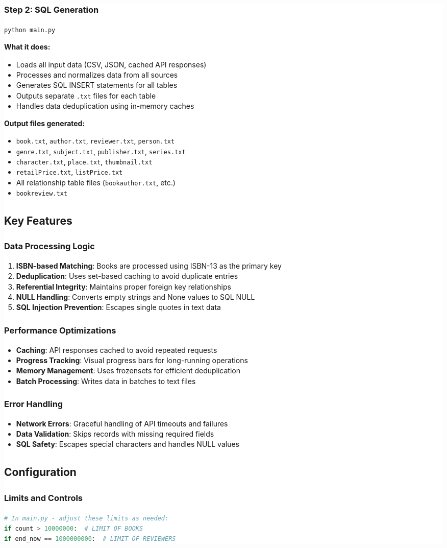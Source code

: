 ### Step 2: SQL Generation
```bash
python main.py
```

**What it does:**
- Loads all input data (CSV, JSON, cached API responses)
- Processes and normalizes data from all sources
- Generates SQL INSERT statements for all tables
- Outputs separate `.txt` files for each table
- Handles data deduplication using in-memory caches

**Output files generated:**
- `book.txt`, `author.txt`, `reviewer.txt`, `person.txt`
- `genre.txt`, `subject.txt`, `publisher.txt`, `series.txt`
- `character.txt`, `place.txt`, `thumbnail.txt`
- `retailPrice.txt`, `listPrice.txt`
- All relationship table files (`bookauthor.txt`, etc.)
- `bookreview.txt`

## Key Features

### Data Processing Logic

1. **ISBN-based Matching**: Books are processed using ISBN-13 as the primary key
2. **Deduplication**: Uses set-based caching to avoid duplicate entries
3. **Referential Integrity**: Maintains proper foreign key relationships
4. **NULL Handling**: Converts empty strings and None values to SQL NULL
5. **SQL Injection Prevention**: Escapes single quotes in text data

### Performance Optimizations

- **Caching**: API responses cached to avoid repeated requests
- **Progress Tracking**: Visual progress bars for long-running operations
- **Memory Management**: Uses frozensets for efficient deduplication
- **Batch Processing**: Writes data in batches to text files

### Error Handling

- **Network Errors**: Graceful handling of API timeouts and failures
- **Data Validation**: Skips records with missing required fields
- **SQL Safety**: Escapes special characters and handles NULL values

## Configuration

### Limits and Controls
```python
# In main.py - adjust these limits as needed:
if count > 10000000:  # LIMIT OF BOOKS
if end_now == 1000000000:  # LIMIT OF REVIEWERS
```
